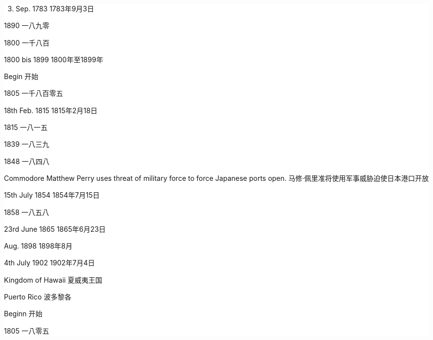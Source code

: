 3. Sep. 1783
1783年9月3日

1890
一八九零

1800
一千八百

1800 bis 1899
1800年至1899年

Begin
开始

1805
一千八百零五

18th Feb. 1815
1815年2月18日

1815
一八一五

1839
一八三九

1848
一八四八

Commodore Matthew Perry uses threat of military force to force Japanese ports open.
马修·佩里准将使用军事威胁迫使日本港口开放

15th July 1854
1854年7月15日

1858
一八五八

23rd June 1865
1865年6月23日

Aug. 1898
1898年8月

4th July 1902
1902年7月4日

Kingdom of Hawaii
夏威夷王国

Puerto Rico
波多黎各

Beginn
开始

1805
一八零五
